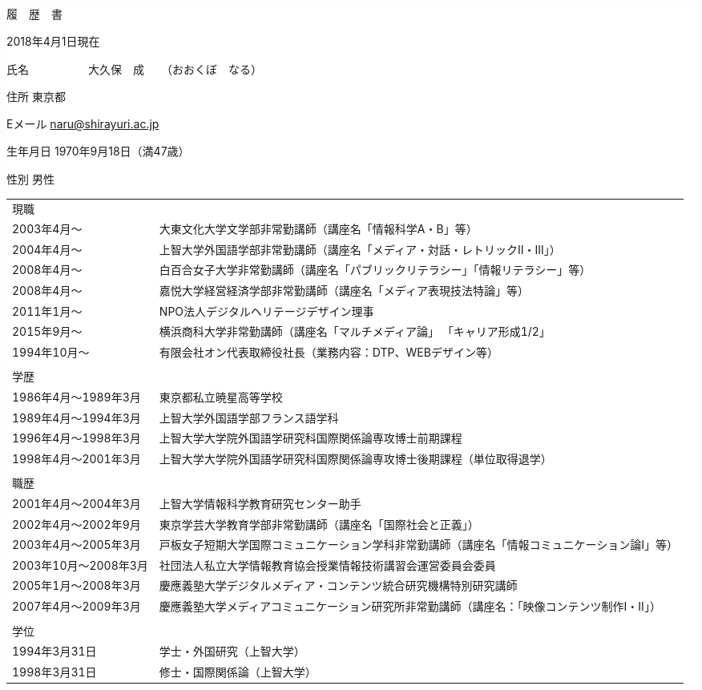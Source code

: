 履　歴　書

2018年4月1日現在

氏名　　　　　 大久保　成　　（おおくぼ　なる）

住所 東京都

Eメール naru@shirayuri.ac.jp

生年月日 1970年9月18日（満47歳）

性別 男性

|                       |                                                                                               |
|-----------------------|-----------------------------------------------------------------------------------------------|
| 現職                  |                                                                                               |
| 2003年4月～           | 大東文化大学文学部非常勤講師（講座名「情報科学A・B」等）                                      |
| 2004年4月～           | 上智大学外国語学部非常勤講師（講座名「メディア・対話・レトリックII・III」）                   |
| 2008年4月〜           | 白百合女子大学非常勤講師（講座名「パブリックリテラシー」「情報リテラシー」等）                |
| 2008年4月〜           | 嘉悦大学経営経済学部非常勤講師（講座名「メディア表現技法特論」等）                            |
| 2011年1月〜           | NPO法人デジタルヘリテージデザイン理事                                                         |
| 2015年9月〜           | 横浜商科大学非常勤講師（講座名「マルチメディア論」 「キャリア形成1/2」|
| 1994年10月～          | 有限会社オン代表取締役社長（業務内容：DTP、WEBデザイン等）                                    |
|                       |                                                                                               |
| 学歴                  |                                                                                               |
| 1986年4月～1989年3月  | 東京都私立暁星高等学校                                                                        |
| 1989年4月～1994年3月  | 上智大学外国語学部フランス語学科                                                              |
| 1996年4月～1998年3月  | 上智大学大学院外国語学研究科国際関係論専攻博士前期課程                                        |
| 1998年4月～2001年3月  | 上智大学大学院外国語学研究科国際関係論専攻博士後期課程（単位取得退学）                        |
|                       |                                                                                               |
| 職歴                  |                                                                                               |
| 2001年4月～2004年3月  | 上智大学情報科学教育研究センター助手                                                              |
| 2002年4月～2002年9月  | 東京学芸大学教育学部非常勤講師（講座名「国際社会と正義」）                                    |
| 2003年4月～2005年3月  | 戸板女子短期大学国際コミュニケーション学科非常勤講師（講座名「情報コミュニケーション論I」等） |
| 2003年10月～2008年3月 | 社団法人私立大学情報教育協会授業情報技術講習会運営委員会委員                                  |
| 2005年1月～2008年3月  | 慶應義塾大学デジタルメディア・コンテンツ統合研究機構特別研究講師                              |
| 2007年4月～2009年3月  | 慶應義塾大学メディアコミュニケーション研究所非常勤講師（講座名：「映像コンテンツ制作I・II」） |
|                       |                                                                                               |
| 学位                  |                                                                                               |
| 1994年3月31日         | 学士・外国研究（上智大学）                                                                    |
| 1998年3月31日         | 修士・国際関係論（上智大学）                                                                  |
